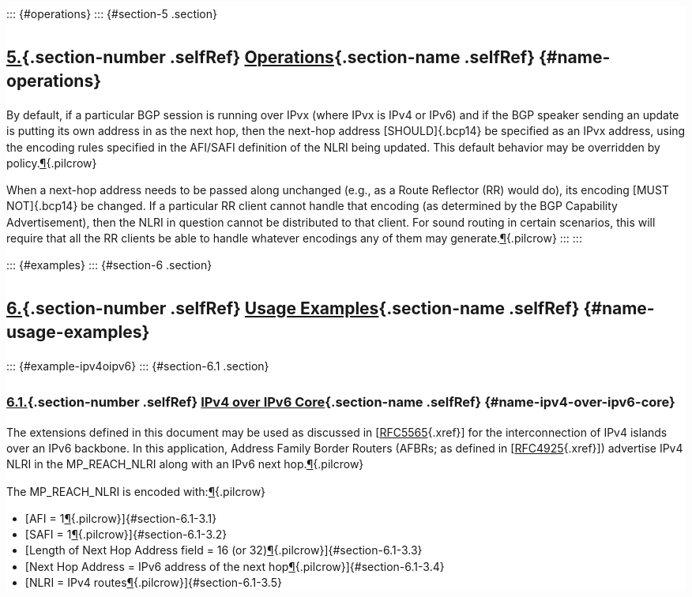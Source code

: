 ::: {#operations}
::: {#section-5 .section}
## [5.](#section-5){.section-number .selfRef} [Operations](#name-operations){.section-name .selfRef} {#name-operations}

By default, if a particular BGP session is running over IPvx (where IPvx
is IPv4 or IPv6) and if the BGP speaker sending an update is putting its
own address in as the next hop, then the next-hop address
[SHOULD]{.bcp14} be specified as an IPvx address, using the encoding
rules specified in the AFI/SAFI definition of the NLRI being updated.
This default behavior may be overridden by
policy.[¶](#section-5-1){.pilcrow}

When a next-hop address needs to be passed along unchanged (e.g., as a
Route Reflector (RR) would do), its encoding [MUST NOT]{.bcp14} be
changed. If a particular RR client cannot handle that encoding (as
determined by the BGP Capability Advertisement), then the NLRI in
question cannot be distributed to that client. For sound routing in
certain scenarios, this will require that all the RR clients be able to
handle whatever encodings any of them may
generate.[¶](#section-5-2){.pilcrow}
:::
:::

::: {#examples}
::: {#section-6 .section}
## [6.](#section-6){.section-number .selfRef} [Usage Examples](#name-usage-examples){.section-name .selfRef} {#name-usage-examples}

::: {#example-ipv4oipv6}
::: {#section-6.1 .section}
### [6.1.](#section-6.1){.section-number .selfRef} [IPv4 over IPv6 Core](#name-ipv4-over-ipv6-core){.section-name .selfRef} {#name-ipv4-over-ipv6-core}

The extensions defined in this document may be used as discussed in
\[[RFC5565](#RFC5565){.xref}\] for the interconnection of IPv4 islands
over an IPv6 backbone. In this application, Address Family Border
Routers (AFBRs; as defined in \[[RFC4925](#RFC4925){.xref}\]) advertise
IPv4 NLRI in the MP_REACH_NLRI along with an IPv6 next
hop.[¶](#section-6.1-1){.pilcrow}

The MP_REACH_NLRI is encoded with:[¶](#section-6.1-2){.pilcrow}

-   [AFI = 1[¶](#section-6.1-3.1){.pilcrow}]{#section-6.1-3.1}
-   [SAFI = 1[¶](#section-6.1-3.2){.pilcrow}]{#section-6.1-3.2}
-   [Length of Next Hop Address field = 16 (or
    32)[¶](#section-6.1-3.3){.pilcrow}]{#section-6.1-3.3}
-   [Next Hop Address = IPv6 address of the next
    hop[¶](#section-6.1-3.4){.pilcrow}]{#section-6.1-3.4}
-   [NLRI = IPv4
    routes[¶](#section-6.1-3.5){.pilcrow}]{#section-6.1-3.5}
